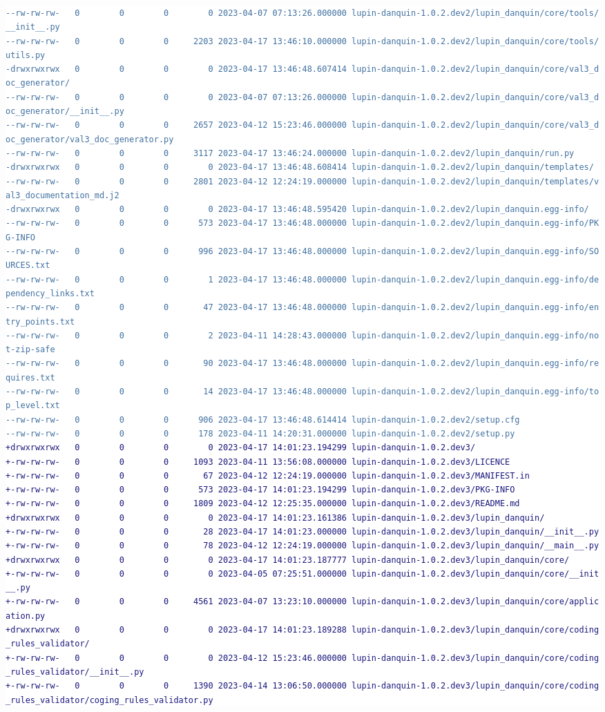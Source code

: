 ```diff
--rw-rw-rw-   0        0        0        0 2023-04-07 07:13:26.000000 lupin-danquin-1.0.2.dev2/lupin_danquin/core/tools/__init__.py
--rw-rw-rw-   0        0        0     2203 2023-04-17 13:46:10.000000 lupin-danquin-1.0.2.dev2/lupin_danquin/core/tools/utils.py
-drwxrwxrwx   0        0        0        0 2023-04-17 13:46:48.607414 lupin-danquin-1.0.2.dev2/lupin_danquin/core/val3_doc_generator/
--rw-rw-rw-   0        0        0        0 2023-04-07 07:13:26.000000 lupin-danquin-1.0.2.dev2/lupin_danquin/core/val3_doc_generator/__init__.py
--rw-rw-rw-   0        0        0     2657 2023-04-12 15:23:46.000000 lupin-danquin-1.0.2.dev2/lupin_danquin/core/val3_doc_generator/val3_doc_generator.py
--rw-rw-rw-   0        0        0     3117 2023-04-17 13:46:24.000000 lupin-danquin-1.0.2.dev2/lupin_danquin/run.py
-drwxrwxrwx   0        0        0        0 2023-04-17 13:46:48.608414 lupin-danquin-1.0.2.dev2/lupin_danquin/templates/
--rw-rw-rw-   0        0        0     2801 2023-04-12 12:24:19.000000 lupin-danquin-1.0.2.dev2/lupin_danquin/templates/val3_documentation_md.j2
-drwxrwxrwx   0        0        0        0 2023-04-17 13:46:48.595420 lupin-danquin-1.0.2.dev2/lupin_danquin.egg-info/
--rw-rw-rw-   0        0        0      573 2023-04-17 13:46:48.000000 lupin-danquin-1.0.2.dev2/lupin_danquin.egg-info/PKG-INFO
--rw-rw-rw-   0        0        0      996 2023-04-17 13:46:48.000000 lupin-danquin-1.0.2.dev2/lupin_danquin.egg-info/SOURCES.txt
--rw-rw-rw-   0        0        0        1 2023-04-17 13:46:48.000000 lupin-danquin-1.0.2.dev2/lupin_danquin.egg-info/dependency_links.txt
--rw-rw-rw-   0        0        0       47 2023-04-17 13:46:48.000000 lupin-danquin-1.0.2.dev2/lupin_danquin.egg-info/entry_points.txt
--rw-rw-rw-   0        0        0        2 2023-04-11 14:28:43.000000 lupin-danquin-1.0.2.dev2/lupin_danquin.egg-info/not-zip-safe
--rw-rw-rw-   0        0        0       90 2023-04-17 13:46:48.000000 lupin-danquin-1.0.2.dev2/lupin_danquin.egg-info/requires.txt
--rw-rw-rw-   0        0        0       14 2023-04-17 13:46:48.000000 lupin-danquin-1.0.2.dev2/lupin_danquin.egg-info/top_level.txt
--rw-rw-rw-   0        0        0      906 2023-04-17 13:46:48.614414 lupin-danquin-1.0.2.dev2/setup.cfg
--rw-rw-rw-   0        0        0      178 2023-04-11 14:20:31.000000 lupin-danquin-1.0.2.dev2/setup.py
+drwxrwxrwx   0        0        0        0 2023-04-17 14:01:23.194299 lupin-danquin-1.0.2.dev3/
+-rw-rw-rw-   0        0        0     1093 2023-04-11 13:56:08.000000 lupin-danquin-1.0.2.dev3/LICENCE
+-rw-rw-rw-   0        0        0       67 2023-04-12 12:24:19.000000 lupin-danquin-1.0.2.dev3/MANIFEST.in
+-rw-rw-rw-   0        0        0      573 2023-04-17 14:01:23.194299 lupin-danquin-1.0.2.dev3/PKG-INFO
+-rw-rw-rw-   0        0        0     1809 2023-04-12 12:25:35.000000 lupin-danquin-1.0.2.dev3/README.md
+drwxrwxrwx   0        0        0        0 2023-04-17 14:01:23.161386 lupin-danquin-1.0.2.dev3/lupin_danquin/
+-rw-rw-rw-   0        0        0       28 2023-04-17 14:01:23.000000 lupin-danquin-1.0.2.dev3/lupin_danquin/__init__.py
+-rw-rw-rw-   0        0        0       78 2023-04-12 12:24:19.000000 lupin-danquin-1.0.2.dev3/lupin_danquin/__main__.py
+drwxrwxrwx   0        0        0        0 2023-04-17 14:01:23.187777 lupin-danquin-1.0.2.dev3/lupin_danquin/core/
+-rw-rw-rw-   0        0        0        0 2023-04-05 07:25:51.000000 lupin-danquin-1.0.2.dev3/lupin_danquin/core/__init__.py
+-rw-rw-rw-   0        0        0     4561 2023-04-07 13:23:10.000000 lupin-danquin-1.0.2.dev3/lupin_danquin/core/application.py
+drwxrwxrwx   0        0        0        0 2023-04-17 14:01:23.189288 lupin-danquin-1.0.2.dev3/lupin_danquin/core/coding_rules_validator/
+-rw-rw-rw-   0        0        0        0 2023-04-12 15:23:46.000000 lupin-danquin-1.0.2.dev3/lupin_danquin/core/coding_rules_validator/__init__.py
+-rw-rw-rw-   0        0        0     1390 2023-04-14 13:06:50.000000 lupin-danquin-1.0.2.dev3/lupin_danquin/core/coding_rules_validator/coging_rules_validator.py
```